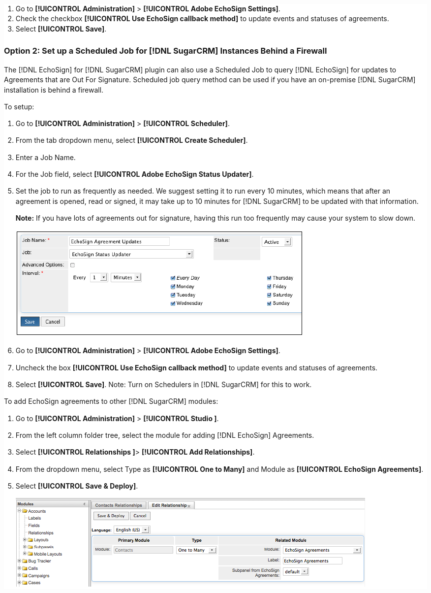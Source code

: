 1. Go to **[!UICONTROL Administration]** > **[!UICONTROL Adobe EchoSign Settings]**.
1. Check the checkbox **[!UICONTROL Use EchoSign callback method]** to update events and statuses of agreements.
1. Select **[!UICONTROL Save]**.

### Option 2: Set up a Scheduled Job for [!DNL SugarCRM] Instances Behind a Firewall

The [!DNL EchoSign] for [!DNL SugarCRM] plugin can also use a Scheduled Job to query [!DNL EchoSign] for updates to Agreements that are Out For Signature. Scheduled job query method can be used if you have an on-premise [!DNL SugarCRM] installation is behind a firewall.  

To setup:

1. Go to **[!UICONTROL Administration]** > **[!UICONTROL Scheduler]**. 
1. From the tab dropdown menu, select **[!UICONTROL Create Scheduler]**. 
1. Enter a Job Name.
1. For the Job field, select **[!UICONTROL Adobe EchoSign Status Updater]**.
1. Set the job to run as frequently as needed. We suggest setting it to run every 10 minutes, which means that after an agreement is opened, read or signed, it may take up to 10 minutes for [!DNL SugarCRM] to be updated with that information.  

    **Note:** If you have lots of agreements out for signature, having this run too frequently may cause your system to slow down.

    ![Image](images/echosign-status-updater.png)
 
1. Go to **[!UICONTROL Administration]** > **[!UICONTROL Adobe EchoSign Settings]**.
1. Uncheck the box **[!UICONTROL Use EchoSign callback method]** to update events and statuses of agreements.
1. Select **[!UICONTROL Save]**.
    Note: Turn on Schedulers in [!DNL SugarCRM] for this to work.

To add EchoSign agreements to other [!DNL SugarCRM] modules:

1. Go to **[!UICONTROL Administration]** > **[!UICONTROL Studio ]**.
1. From the left column folder tree, select the module for adding [!DNL EchoSign] Agreements.
1. Select **[!UICONTROL Relationships ]**> **[!UICONTROL Add Relationships]**.
1. From the dropdown menu, select Type as **[!UICONTROL One to Many]** and Module as **[!UICONTROL EchoSign Agreements]**.
1. Select **[!UICONTROL Save & Deploy]**.

    ![Image](images/save-and-deploy.png)
 